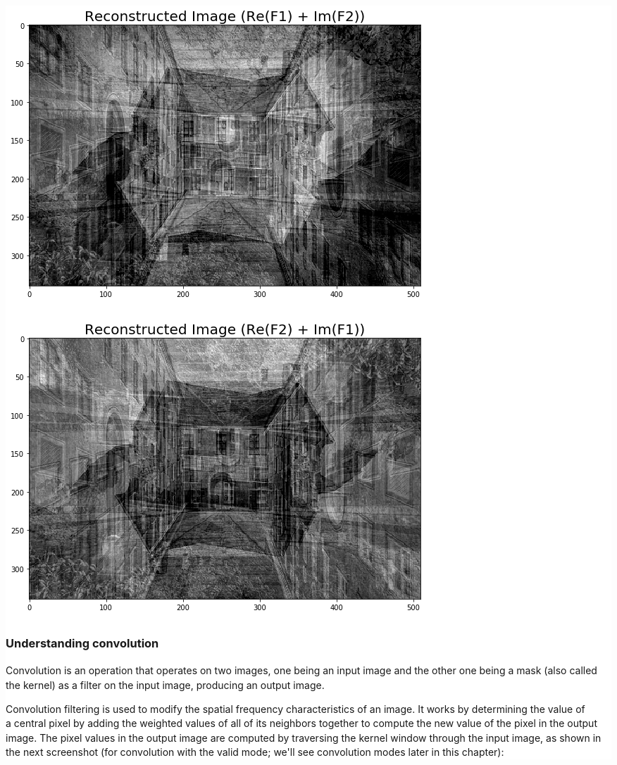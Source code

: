 ![png](img/Chapter2/output_59_0.png)


### Understanding convolution
<p> Convolution is an operation that operates on two images, one being an input image and the other one being a mask (also called the kernel) as a filter on the input image, producing an output image. </p>
<p>  Convolution filtering is used to modify the spatial frequency characteristics of an image. It works by determining the value of a central pixel by adding the weighted values of all of its neighbors together to compute the new value of the pixel in the output image. The pixel values in the output image are computed by traversing the kernel window through the input image, as shown in the next screenshot (for convolution with the valid mode; we'll see convolution modes later in this chapter):</p>